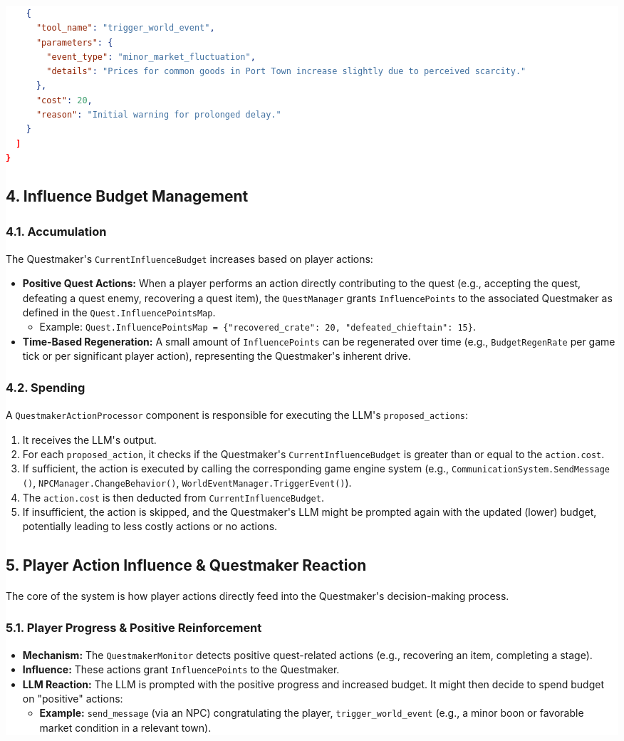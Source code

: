 ```json
    {
      "tool_name": "trigger_world_event",
      "parameters": {
        "event_type": "minor_market_fluctuation",
        "details": "Prices for common goods in Port Town increase slightly due to perceived scarcity."
      },
      "cost": 20,
      "reason": "Initial warning for prolonged delay."
    }
  ]
}
```

## 4. Influence Budget Management

### 4.1. Accumulation

The Questmaker's `CurrentInfluenceBudget` increases based on player actions:

*   **Positive Quest Actions:** When a player performs an action directly contributing to the quest (e.g., accepting the quest, defeating a quest enemy, recovering a quest item), the `QuestManager` grants `InfluencePoints` to the associated Questmaker as defined in the `Quest.InfluencePointsMap`.
    *   Example: `Quest.InfluencePointsMap = {"recovered_crate": 20, "defeated_chieftain": 15}`.
*   **Time-Based Regeneration:** A small amount of `InfluencePoints` can be regenerated over time (e.g., `BudgetRegenRate` per game tick or per significant player action), representing the Questmaker's inherent drive.

### 4.2. Spending

A `QuestmakerActionProcessor` component is responsible for executing the LLM's `proposed_actions`:

1.  It receives the LLM's output.
2.  For each `proposed_action`, it checks if the Questmaker's `CurrentInfluenceBudget` is greater than or equal to the `action.cost`.
3.  If sufficient, the action is executed by calling the corresponding game engine system (e.g., `CommunicationSystem.SendMessage()`, `NPCManager.ChangeBehavior()`, `WorldEventManager.TriggerEvent()`).
4.  The `action.cost` is then deducted from `CurrentInfluenceBudget`.
5.  If insufficient, the action is skipped, and the Questmaker's LLM might be prompted again with the updated (lower) budget, potentially leading to less costly actions or no actions.

## 5. Player Action Influence & Questmaker Reaction

The core of the system is how player actions directly feed into the Questmaker's decision-making process.

### 5.1. Player Progress & Positive Reinforcement

*   **Mechanism:** The `QuestmakerMonitor` detects positive quest-related actions (e.g., recovering an item, completing a stage).
*   **Influence:** These actions grant `InfluencePoints` to the Questmaker.
*   **LLM Reaction:** The LLM is prompted with the positive progress and increased budget. It might then decide to spend budget on "positive" actions:
    *   **Example:** `send_message` (via an NPC) congratulating the player, `trigger_world_event` (e.g., a minor boon or favorable market condition in a relevant town).
